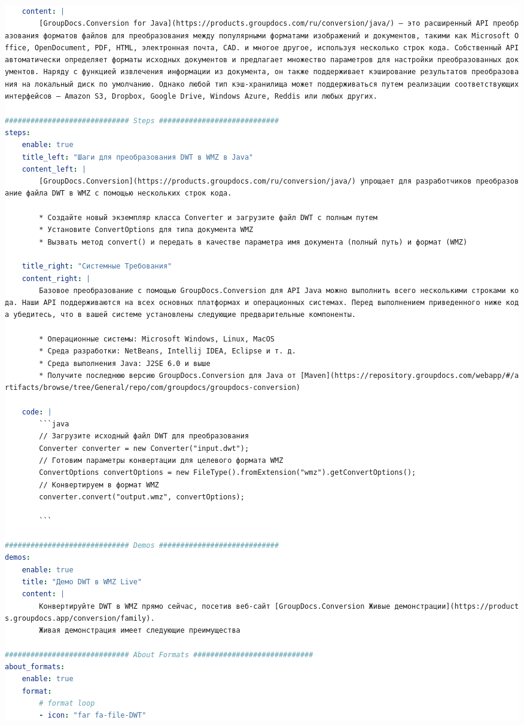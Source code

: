```yaml
    content: |
        [GroupDocs.Conversion for Java](https://products.groupdocs.com/ru/conversion/java/) — это расширенный API преобразования форматов файлов для преобразования между популярными форматами изображений и документов, такими как Microsoft Office, OpenDocument, PDF, HTML, электронная почта, CAD. и многое другое, используя несколько строк кода. Собственный API автоматически определяет форматы исходных документов и предлагает множество параметров для настройки преобразованных документов. Наряду с функцией извлечения информации из документа, он также поддерживает кэширование результатов преобразования на локальный диск по умолчанию. Однако любой тип кэш-хранилища может поддерживаться путем реализации соответствующих интерфейсов — Amazon S3, Dropbox, Google Drive, Windows Azure, Reddis или любых других.

############################# Steps ############################
steps:
    enable: true
    title_left: "Шаги для преобразования DWT в WMZ в Java"
    content_left: |
        [GroupDocs.Conversion](https://products.groupdocs.com/ru/conversion/java/) упрощает для разработчиков преобразование файла DWT в WMZ с помощью нескольких строк кода.

        * Создайте новый экземпляр класса Converter и загрузите файл DWT с полным путем
        * Установите ConvertOptions для типа документа WMZ
        * Вызвать метод convert() и передать в качестве параметра имя документа (полный путь) и формат (WMZ)
        
    title_right: "Системные Требования"
    content_right: |
        Базовое преобразование с помощью GroupDocs.Conversion для API Java можно выполнить всего несколькими строками кода. Наши API поддерживаются на всех основных платформах и операционных системах. Перед выполнением приведенного ниже кода убедитесь, что в вашей системе установлены следующие предварительные компоненты.

        * Операционные системы: Microsoft Windows, Linux, MacOS
        * Среда разработки: NetBeans, Intellij IDEA, Eclipse и т. д.
        * Среда выполнения Java: J2SE 6.0 и выше
        * Получите последнюю версию GroupDocs.Conversion для Java от [Maven](https://repository.groupdocs.com/webapp/#/artifacts/browse/tree/General/repo/com/groupdocs/groupdocs-conversion)
        
    code: |
        ```java
        // Загрузите исходный файл DWT для преобразования
        Converter converter = new Converter("input.dwt");
        // Готовим параметры конвертации для целевого формата WMZ
        ConvertOptions convertOptions = new FileType().fromExtension("wmz").getConvertOptions();
        // Конвертируем в формат WMZ
        converter.convert("output.wmz", convertOptions);
        
        ```
        
############################# Demos ############################
demos:
    enable: true
    title: "Демо DWT в WMZ Live"
    content: |
        Конвертируйте DWT в WMZ прямо сейчас, посетив веб-сайт [GroupDocs.Conversion Живые демонстрации](https://products.groupdocs.app/conversion/family).
        Живая демонстрация имеет следующие преимущества
        
############################# About Formats ############################
about_formats:
    enable: true
    format:
        # format loop
        - icon: "far fa-file-DWT"
```
